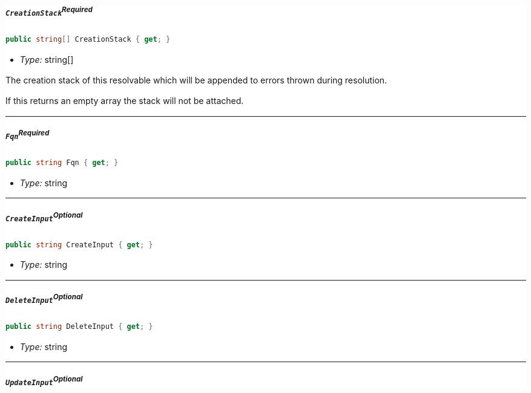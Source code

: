 
##### `CreationStack`<sup>Required</sup> <a name="CreationStack" id="rhizo-co-terraform-provider-oci.bdsBdsInstanceMetastoreConfig.BdsBdsInstanceMetastoreConfigTimeoutsOutputReference.property.creationStack"></a>

```csharp
public string[] CreationStack { get; }
```

- *Type:* string[]

The creation stack of this resolvable which will be appended to errors thrown during resolution.

If this returns an empty array the stack will not be attached.

---

##### `Fqn`<sup>Required</sup> <a name="Fqn" id="rhizo-co-terraform-provider-oci.bdsBdsInstanceMetastoreConfig.BdsBdsInstanceMetastoreConfigTimeoutsOutputReference.property.fqn"></a>

```csharp
public string Fqn { get; }
```

- *Type:* string

---

##### `CreateInput`<sup>Optional</sup> <a name="CreateInput" id="rhizo-co-terraform-provider-oci.bdsBdsInstanceMetastoreConfig.BdsBdsInstanceMetastoreConfigTimeoutsOutputReference.property.createInput"></a>

```csharp
public string CreateInput { get; }
```

- *Type:* string

---

##### `DeleteInput`<sup>Optional</sup> <a name="DeleteInput" id="rhizo-co-terraform-provider-oci.bdsBdsInstanceMetastoreConfig.BdsBdsInstanceMetastoreConfigTimeoutsOutputReference.property.deleteInput"></a>

```csharp
public string DeleteInput { get; }
```

- *Type:* string

---

##### `UpdateInput`<sup>Optional</sup> <a name="UpdateInput" id="rhizo-co-terraform-provider-oci.bdsBdsInstanceMetastoreConfig.BdsBdsInstanceMetastoreConfigTimeoutsOutputReference.property.updateInput"></a>
